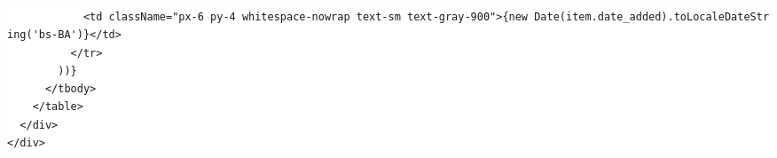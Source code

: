 ```tsx
            <td className="px-6 py-4 whitespace-nowrap text-sm text-gray-900">{new Date(item.date_added).toLocaleDateString('bs-BA')}</td>
          </tr>
        ))}
      </tbody>
    </table>
  </div>
</div>
```